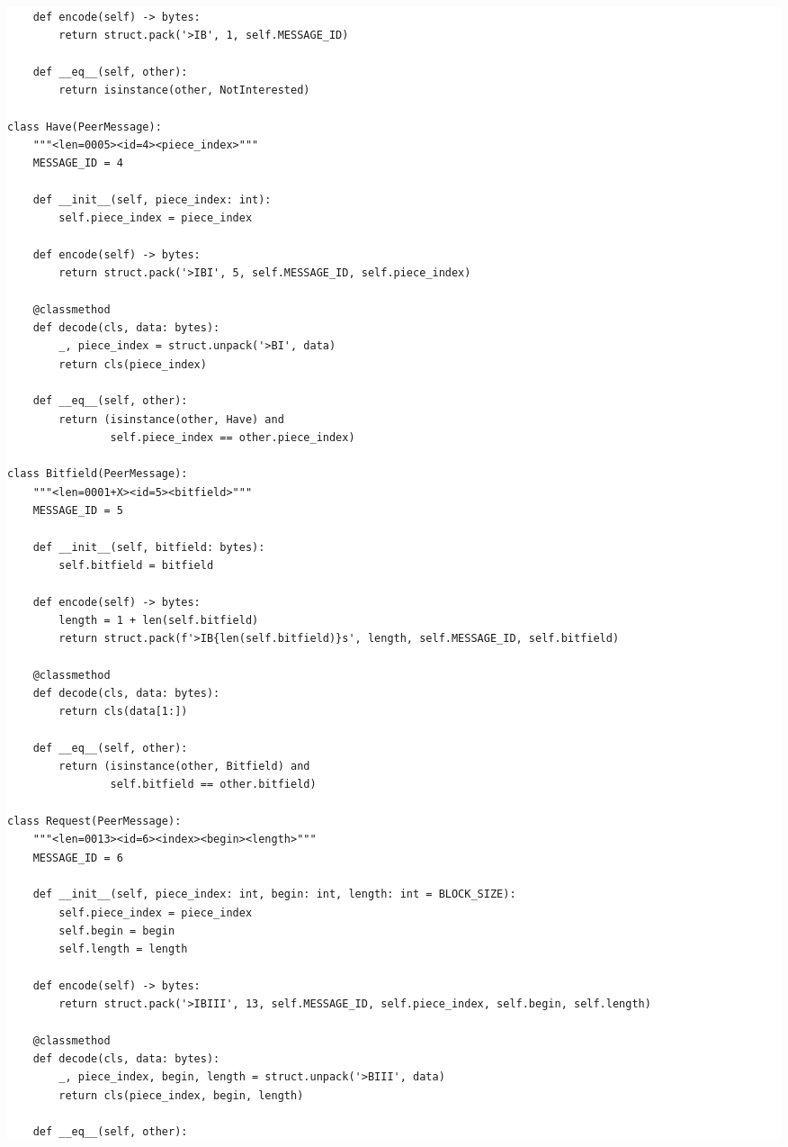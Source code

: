 ```
    def encode(self) -> bytes:
        return struct.pack('>IB', 1, self.MESSAGE_ID)

    def __eq__(self, other):
        return isinstance(other, NotInterested)

class Have(PeerMessage):
    """<len=0005><id=4><piece_index>"""
    MESSAGE_ID = 4

    def __init__(self, piece_index: int):
        self.piece_index = piece_index

    def encode(self) -> bytes:
        return struct.pack('>IBI', 5, self.MESSAGE_ID, self.piece_index)

    @classmethod
    def decode(cls, data: bytes):
        _, piece_index = struct.unpack('>BI', data)
        return cls(piece_index)

    def __eq__(self, other):
        return (isinstance(other, Have) and
                self.piece_index == other.piece_index)

class Bitfield(PeerMessage):
    """<len=0001+X><id=5><bitfield>"""
    MESSAGE_ID = 5

    def __init__(self, bitfield: bytes):
        self.bitfield = bitfield

    def encode(self) -> bytes:
        length = 1 + len(self.bitfield)
        return struct.pack(f'>IB{len(self.bitfield)}s', length, self.MESSAGE_ID, self.bitfield)

    @classmethod
    def decode(cls, data: bytes):
        return cls(data[1:])

    def __eq__(self, other):
        return (isinstance(other, Bitfield) and
                self.bitfield == other.bitfield)

class Request(PeerMessage):
    """<len=0013><id=6><index><begin><length>"""
    MESSAGE_ID = 6

    def __init__(self, piece_index: int, begin: int, length: int = BLOCK_SIZE):
        self.piece_index = piece_index
        self.begin = begin
        self.length = length

    def encode(self) -> bytes:
        return struct.pack('>IBIII', 13, self.MESSAGE_ID, self.piece_index, self.begin, self.length)

    @classmethod
    def decode(cls, data: bytes):
        _, piece_index, begin, length = struct.unpack('>BIII', data)
        return cls(piece_index, begin, length)

    def __eq__(self, other):
```